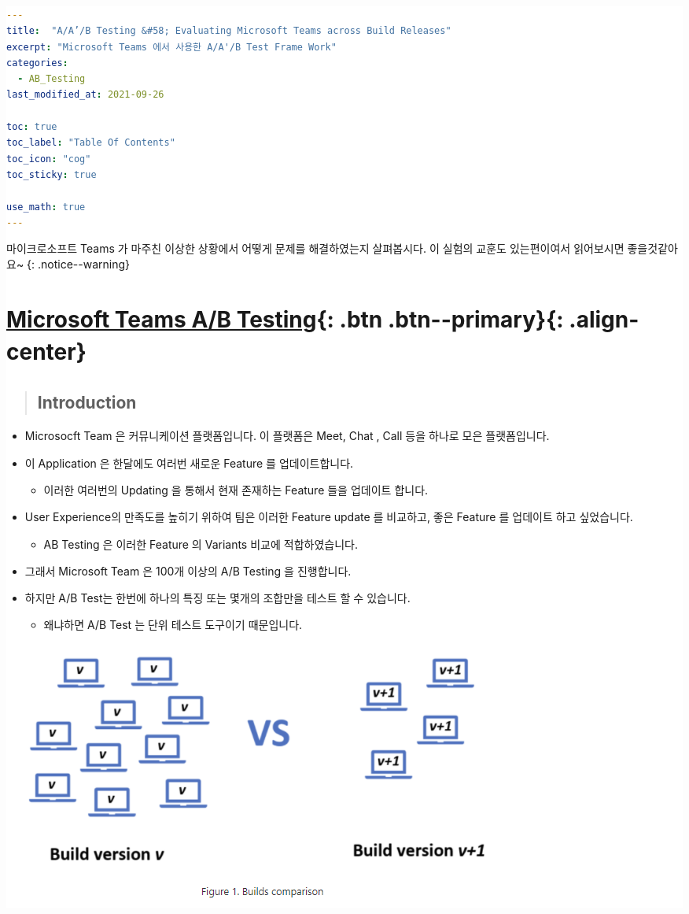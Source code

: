 ```yaml
---
title:  "A/A’/B Testing &#58; Evaluating Microsoft Teams across Build Releases"
excerpt: "Microsoft Teams 에서 사용한 A/A'/B Test Frame Work"
categories:
  - AB_Testing
last_modified_at: 2021-09-26

toc: true
toc_label: "Table Of Contents"
toc_icon: "cog"
toc_sticky: true

use_math: true
---
```


 마이크로소프트 Teams 가 마주친 이상한 상황에서 어떻게 문제를 해결하였는지 살펴봅시다. 이 실험의 교훈도 있는편이여서 읽어보시면 좋을것같아요~
{: .notice--warning}

# [Microsoft Teams A/B Testing](#link){: .btn .btn--primary}{: .align-center}

> ## Introduction

- Microsocft Team 은 커뮤니케이션 플랫폼입니다. 이 플랫폼은 Meet, Chat , Call 등을 하나로 모은 플랫폼입니다. 
- 이 Application 은 한달에도 여러번 새로운 Feature 를 업데이트합니다. 
  - 이러한 여러번의 Updating 을 통해서 현재 존재하는 Feature 들을 업데이트 합니다. 
- User Experience의 만족도를 높히기 위하여 팀은 이러한 Feature update 를 비교하고, 좋은 Feature 를 업데이트 하고 싶었습니다.
  - AB Testing 은 이러한 Feature 의 Variants 비교에 적합하였습니다.
- 그래서 Microsoft Team 은 100개 이상의 A/B Testing 을 진행합니다. 

- 하지만 A/B Test는 한번에 하나의 특징 또는 몇개의 조합만을 테스트 할 수 있습니다.
  - 왜냐하면 A/B Test 는 단위 테스트 도구이기 때문입니다. 

![png](/assets/images/Stat/69_1.png)
